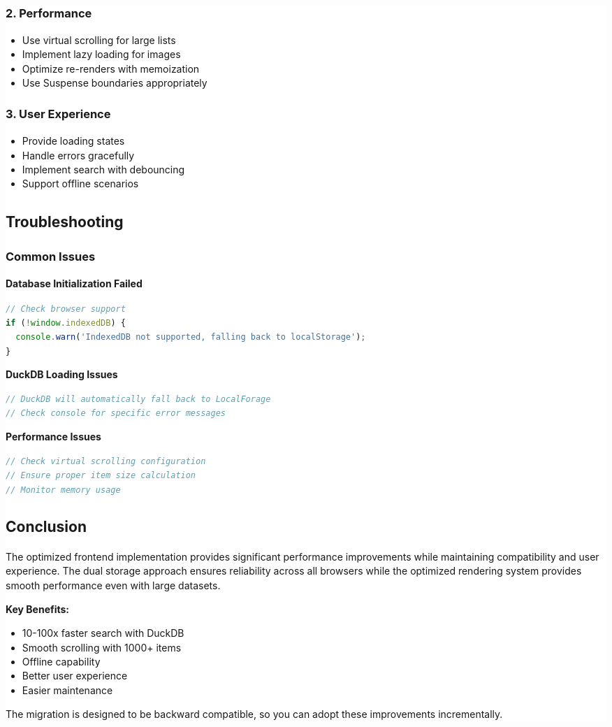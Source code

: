### 2. **Performance**
- Use virtual scrolling for large lists
- Implement lazy loading for images
- Optimize re-renders with memoization
- Use Suspense boundaries appropriately

### 3. **User Experience**
- Provide loading states
- Handle errors gracefully
- Implement search with debouncing
- Support offline scenarios

## Troubleshooting

### Common Issues

**Database Initialization Failed**
```javascript
// Check browser support
if (!window.indexedDB) {
  console.warn('IndexedDB not supported, falling back to localStorage');
}
```

**DuckDB Loading Issues**
```javascript
// DuckDB will automatically fall back to LocalForage
// Check console for specific error messages
```

**Performance Issues**
```javascript
// Check virtual scrolling configuration
// Ensure proper item size calculation
// Monitor memory usage
```

## Conclusion

The optimized frontend implementation provides significant performance improvements while maintaining compatibility and user experience. The dual storage approach ensures reliability across all browsers while the optimized rendering system provides smooth performance even with large datasets.

**Key Benefits:**
- 10-100x faster search with DuckDB
- Smooth scrolling with 1000+ items
- Offline capability
- Better user experience
- Easier maintenance

The migration is designed to be backward compatible, so you can adopt these improvements incrementally.